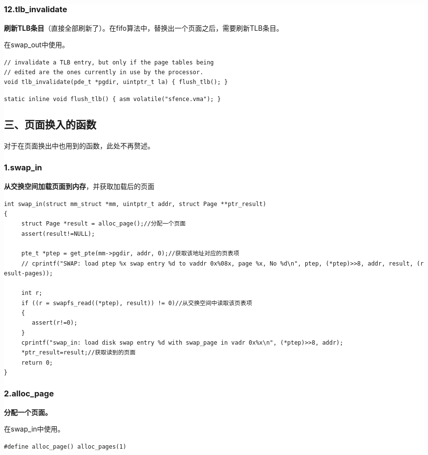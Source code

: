 ### 12.tlb_invalidate

**刷新TLB条目**（直接全部刷新了）。在fifo算法中，替换出一个页面之后，需要刷新TLB条目。

在swap_out中使用。

```
// invalidate a TLB entry, but only if the page tables being
// edited are the ones currently in use by the processor.
void tlb_invalidate(pde_t *pgdir, uintptr_t la) { flush_tlb(); }
```

```
static inline void flush_tlb() { asm volatile("sfence.vma"); } 
```



## 三、页面换入的函数

对于在页面换出中也用到的函数，此处不再赘述。

### 1.swap_in

**从交换空间加载页面到内存**，并获取加载后的页面

```
int swap_in(struct mm_struct *mm, uintptr_t addr, struct Page **ptr_result)
{
     struct Page *result = alloc_page();//分配一个页面
     assert(result!=NULL);

     pte_t *ptep = get_pte(mm->pgdir, addr, 0);//获取该地址对应的页表项
     // cprintf("SWAP: load ptep %x swap entry %d to vaddr 0x%08x, page %x, No %d\n", ptep, (*ptep)>>8, addr, result, (result-pages));

     int r;
     if ((r = swapfs_read((*ptep), result)) != 0)//从交换空间中读取该页表项
     {
        assert(r!=0);
     }
     cprintf("swap_in: load disk swap entry %d with swap_page in vadr 0x%x\n", (*ptep)>>8, addr);
     *ptr_result=result;//获取读到的页面
     return 0;
}
```

### 2.alloc_page

**分配一个页面。**

在swap_in中使用。

```
#define alloc_page() alloc_pages(1)
```
